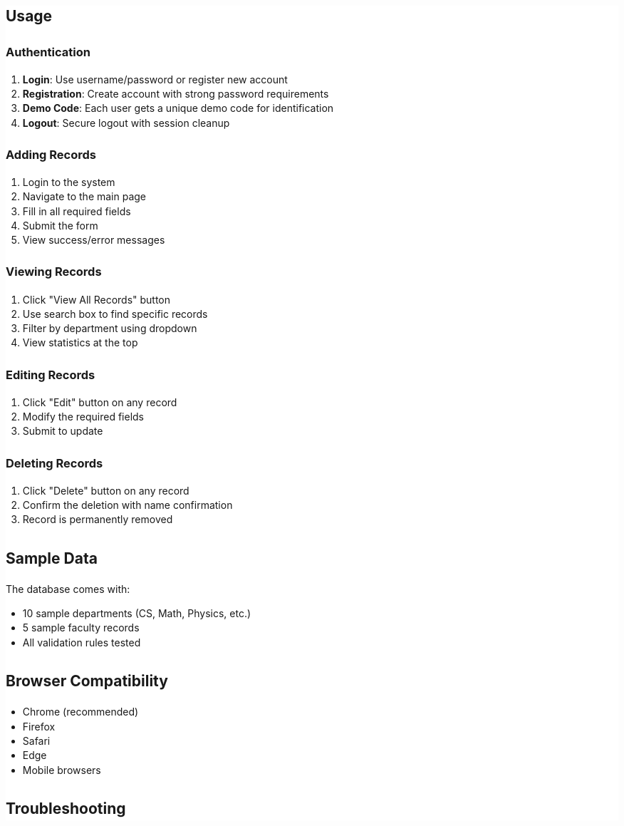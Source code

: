## Usage

### Authentication
1. **Login**: Use username/password or register new account
2. **Registration**: Create account with strong password requirements
3. **Demo Code**: Each user gets a unique demo code for identification
4. **Logout**: Secure logout with session cleanup

### Adding Records
1. Login to the system
2. Navigate to the main page
3. Fill in all required fields
4. Submit the form
5. View success/error messages

### Viewing Records
1. Click "View All Records" button
2. Use search box to find specific records
3. Filter by department using dropdown
4. View statistics at the top

### Editing Records
1. Click "Edit" button on any record
2. Modify the required fields
3. Submit to update

### Deleting Records
1. Click "Delete" button on any record
2. Confirm the deletion with name confirmation
3. Record is permanently removed

## Sample Data

The database comes with:
- 10 sample departments (CS, Math, Physics, etc.)
- 5 sample faculty records
- All validation rules tested

## Browser Compatibility

- Chrome (recommended)
- Firefox
- Safari
- Edge
- Mobile browsers

## Troubleshooting

